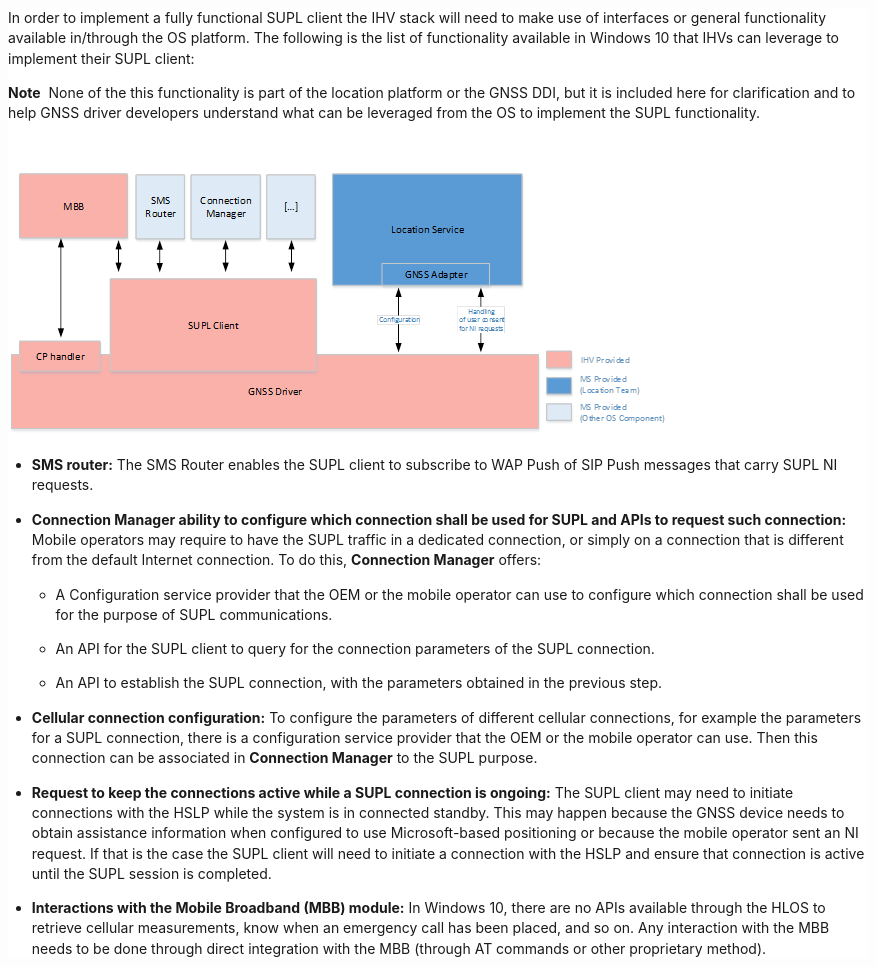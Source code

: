 In order to implement a fully functional SUPL client the IHV stack will need to make use of interfaces or general functionality available in/through the OS platform. The following is the list of functionality available in Windows 10 that IHVs can leverage to implement their SUPL client:

**Note**  None of the this functionality is part of the location platform or the GNSS DDI, but it is included here for clarification and to help GNSS driver developers understand what can be leveraged from the OS to implement the SUPL functionality.

 

![a diagram showing supl client interaction with a gnss driver](images/gnss-architecture-6.png)

-   **SMS router:** The SMS Router enables the SUPL client to subscribe to WAP Push of SIP Push messages that carry SUPL NI requests.

-   **Connection Manager ability to configure which connection shall be used for SUPL and APIs to request such connection:** Mobile operators may require to have the SUPL traffic in a dedicated connection, or simply on a connection that is different from the default Internet connection. To do this, **Connection Manager** offers:

    -   A Configuration service provider that the OEM or the mobile operator can use to configure which connection shall be used for the purpose of SUPL communications.

    -   An API for the SUPL client to query for the connection parameters of the SUPL connection.

    -   An API to establish the SUPL connection, with the parameters obtained in the previous step.

-   **Cellular connection configuration:** To configure the parameters of different cellular connections, for example the parameters for a SUPL connection, there is a configuration service provider that the OEM or the mobile operator can use. Then this connection can be associated in **Connection Manager** to the SUPL purpose.

-   **Request to keep the connections active while a SUPL connection is ongoing:** The SUPL client may need to initiate connections with the HSLP while the system is in connected standby. This may happen because the GNSS device needs to obtain assistance information when configured to use Microsoft-based positioning or because the mobile operator sent an NI request. If that is the case the SUPL client will need to initiate a connection with the HSLP and ensure that connection is active until the SUPL session is completed.

-   **Interactions with the Mobile Broadband (MBB) module:** In Windows 10, there are no APIs available through the HLOS to retrieve cellular measurements, know when an emergency call has been placed, and so on. Any interaction with the MBB needs to be done through direct integration with the MBB (through AT commands or other proprietary method).
